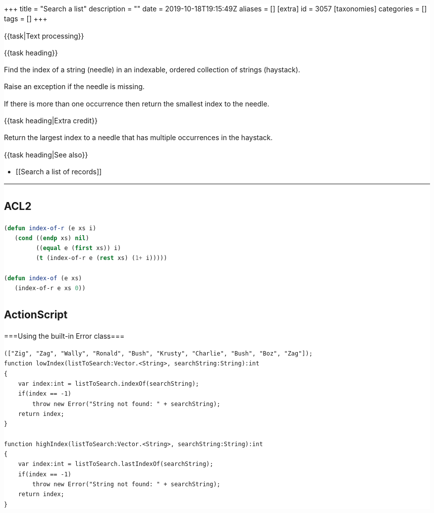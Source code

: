+++
title = "Search a list"
description = ""
date = 2019-10-18T19:15:49Z
aliases = []
[extra]
id = 3057
[taxonomies]
categories = []
tags = []
+++

{{task|Text processing}}

{{task heading}}

Find the index of a string (needle) in an indexable, ordered collection of strings (haystack). 

Raise an exception if the needle is missing.

If there is more than one occurrence then return the smallest index to the needle.

{{task heading|Extra credit}}

Return the largest index to a needle that has multiple occurrences in the haystack.

{{task heading|See also}}

* [[Search a list of records]]

<hr>


## ACL2


```lisp
(defun index-of-r (e xs i)
   (cond ((endp xs) nil)
         ((equal e (first xs)) i)
         (t (index-of-r e (rest xs) (1+ i)))))

(defun index-of (e xs)
   (index-of-r e xs 0))
```



## ActionScript

===Using the built-in Error class===

```ActionScript>var list:Vector.<String> = Vector.<String
(["Zig", "Zag", "Wally", "Ronald", "Bush", "Krusty", "Charlie", "Bush", "Boz", "Zag"]);
function lowIndex(listToSearch:Vector.<String>, searchString:String):int
{
	var index:int = listToSearch.indexOf(searchString);
	if(index == -1)
		throw new Error("String not found: " + searchString);
	return index;
}

function highIndex(listToSearch:Vector.<String>, searchString:String):int
{
	var index:int = listToSearch.lastIndexOf(searchString);
	if(index == -1)
		throw new Error("String not found: " + searchString);
	return index;
}
```
